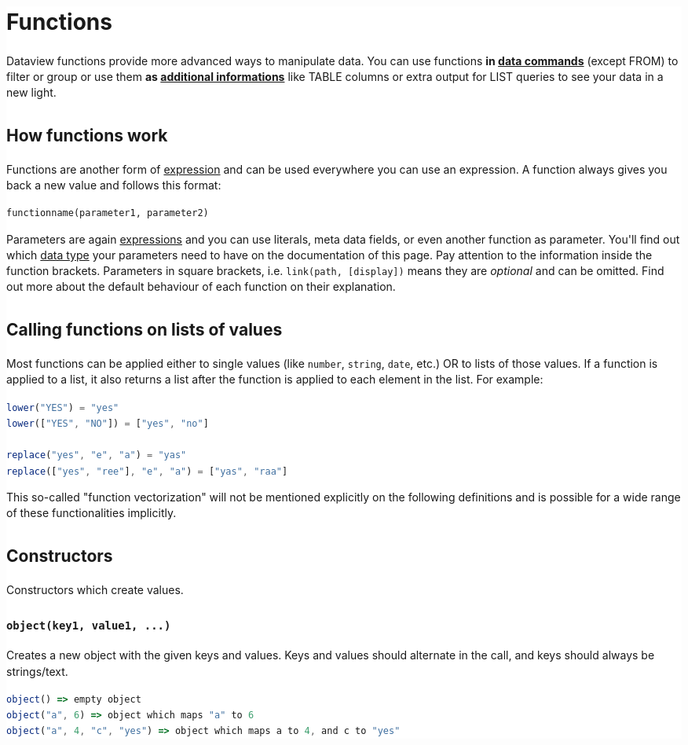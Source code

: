 # Functions

Dataview functions provide more advanced ways to manipulate data. You can use functions **in [data commands](../queries/data-commands.md)** (except FROM) to filter or group or use them **as [additional informations](../queries/query-types.md)** like TABLE columns or extra output for LIST queries to see your data in a new light.

## How functions work

Functions are another form of [expression](expressions.md) and can be used everywhere you can use an expression. A function always gives you back a new value and follows this format:

```
functionname(parameter1, parameter2)
```

Parameters are again [expressions](expressions.md) and you can use literals, meta data fields, or even another function as parameter. You'll find out which [data type](../annotation/types-of-metadata.md) your parameters need to have on the documentation of this page. Pay attention to the information inside the function brackets. Parameters in square brackets, i.e. `link(path, [display])` means they are *optional* and can be omitted. Find out more about the default behaviour of each function on their explanation.

## Calling functions on lists of values

Most functions can be applied either to single values (like `number`, `string`, `date`, etc.) OR to lists of those
values. If a function is applied to a list, it also returns a list after the function is applied to each element
in the list. For example:

```js
lower("YES") = "yes"
lower(["YES", "NO"]) = ["yes", "no"]

replace("yes", "e", "a") = "yas"
replace(["yes", "ree"], "e", "a") = ["yas", "raa"]
```

This so-called "function vectorization" will not be mentioned explicitly on the following definitions and is possible for a wide range of these functionalities implicitly.

## Constructors

Constructors which create values.

### `object(key1, value1, ...)`

Creates a new object with the given keys and values. Keys and values should alternate in the call, and keys should
always be strings/text.

```js
object() => empty object
object("a", 6) => object which maps "a" to 6
object("a", 4, "c", "yes") => object which maps a to 4, and c to "yes"
```
